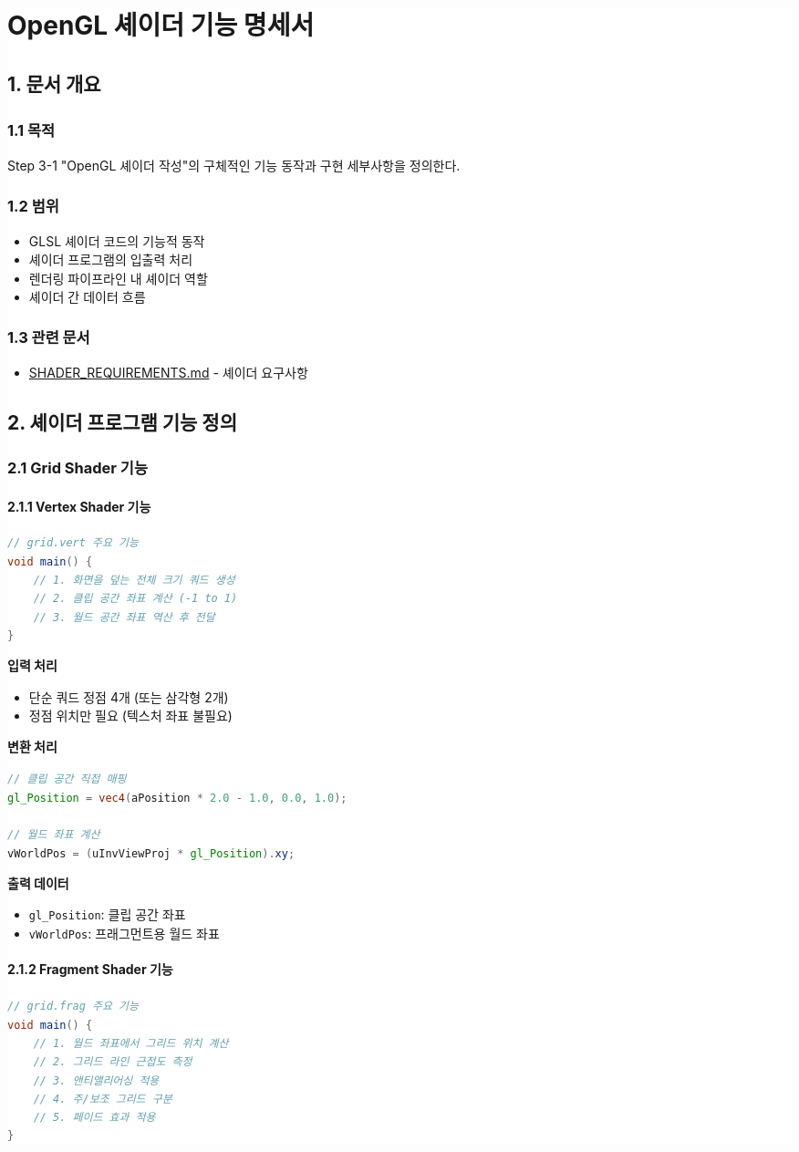 # OpenGL 셰이더 기능 명세서

## 1. 문서 개요

### 1.1 목적
Step 3-1 "OpenGL 셰이더 작성"의 구체적인 기능 동작과 구현 세부사항을 정의한다.

### 1.2 범위
- GLSL 셰이더 코드의 기능적 동작
- 셰이더 프로그램의 입출력 처리
- 렌더링 파이프라인 내 셰이더 역할
- 셰이더 간 데이터 흐름

### 1.3 관련 문서
- [SHADER_REQUIREMENTS.md](SHADER_REQUIREMENTS.md) - 셰이더 요구사항

## 2. 셰이더 프로그램 기능 정의

### 2.1 Grid Shader 기능

#### 2.1.1 Vertex Shader 기능
```glsl
// grid.vert 주요 기능
void main() {
    // 1. 화면을 덮는 전체 크기 쿼드 생성
    // 2. 클립 공간 좌표 계산 (-1 to 1)
    // 3. 월드 공간 좌표 역산 후 전달
}
```

**입력 처리**
- 단순 쿼드 정점 4개 (또는 삼각형 2개)
- 정점 위치만 필요 (텍스처 좌표 불필요)

**변환 처리**
```glsl
// 클립 공간 직접 매핑
gl_Position = vec4(aPosition * 2.0 - 1.0, 0.0, 1.0);

// 월드 좌표 계산
vWorldPos = (uInvViewProj * gl_Position).xy;
```

**출력 데이터**
- `gl_Position`: 클립 공간 좌표
- `vWorldPos`: 프래그먼트용 월드 좌표

#### 2.1.2 Fragment Shader 기능
```glsl
// grid.frag 주요 기능
void main() {
    // 1. 월드 좌표에서 그리드 위치 계산
    // 2. 그리드 라인 근접도 측정
    // 3. 앤티앨리어싱 적용
    // 4. 주/보조 그리드 구분
    // 5. 페이드 효과 적용
}
```
